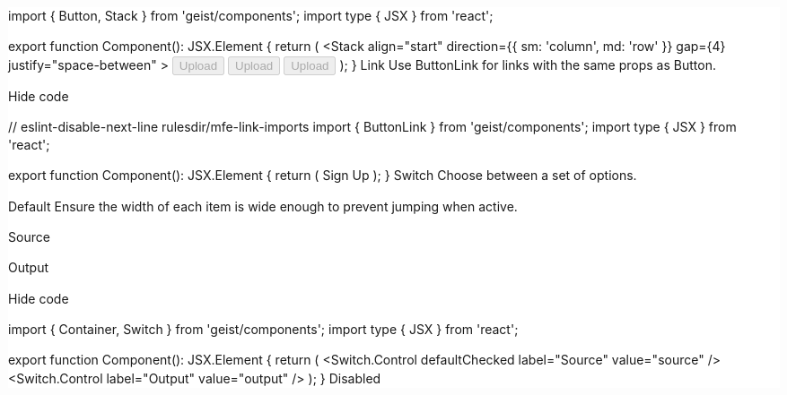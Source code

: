 import { Button, Stack } from 'geist/components';
import type { JSX } from 'react';

export function Component(): JSX.Element {
  return (
    <Stack
      align="start"
      direction={{ sm: 'column', md: 'row' }}
      gap={4}
      justify="space-between"
    >
      <Button disabled size="small">
        Upload
      </Button>
      <Button disabled>Upload</Button>
      <Button disabled size="large">
        Upload
      </Button>
    </Stack>
  );
}
Link
Use ButtonLink for links with the same props as Button.


Hide code

// eslint-disable-next-line rulesdir/mfe-link-imports
import { ButtonLink } from 'geist/components';
import type { JSX } from 'react';

export function Component(): JSX.Element {
  return (
    <ButtonLink className="w-fit" href="#">
      Sign Up
    </ButtonLink>
  );
} Switch
Choose between a set of options.

Default
Ensure the width of each item is wide enough to prevent jumping when active.


Source

Output

Hide code

import { Container, Switch } from 'geist/components';
import type { JSX } from 'react';

export function Component(): JSX.Element {
  return (
    <Container left>
      <Switch name="default">
        <Switch.Control defaultChecked label="Source" value="source" />
        <Switch.Control label="Output" value="output" />
      </Switch>
    </Container>
  );
}
Disabled
